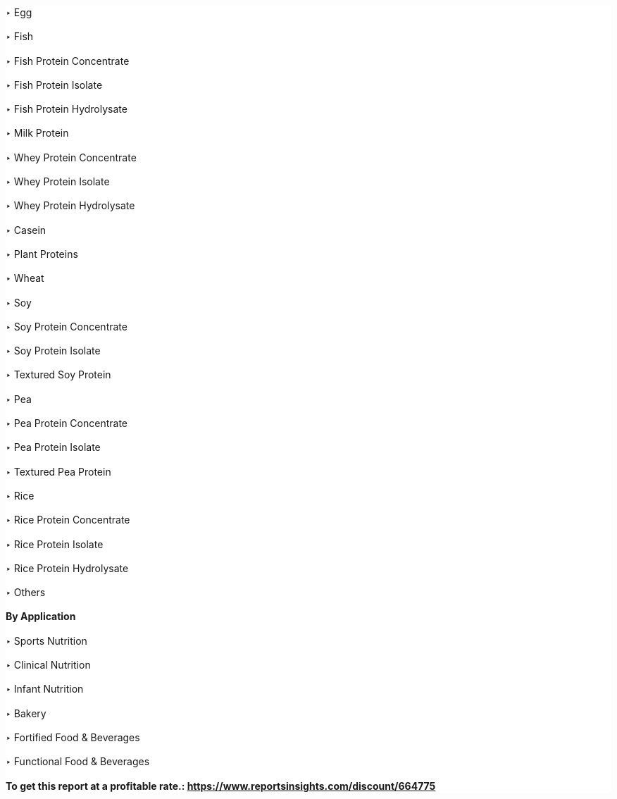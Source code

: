 ‣  Egg

‣  Fish 

‣   Fish Protein Concentrate

‣   Fish Protein Isolate

‣   Fish Protein Hydrolysate 

‣  Milk Protein 

‣   Whey Protein Concentrate

‣   Whey Protein Isolate

‣   Whey Protein Hydrolysate

‣   Casein

‣ Plant Proteins 

‣  Wheat

‣  Soy 

‣   Soy Protein Concentrate

‣   Soy Protein Isolate

‣   Textured Soy Protein

‣  Pea 

‣   Pea Protein Concentrate

‣   Pea Protein Isolate

‣   Textured Pea Protein

‣  Rice 

‣   Rice Protein Concentrate

‣   Rice Protein Isolate

‣   Rice Protein Hydrolysate

‣  Others

<Strong>By Application</Strong> 

‣ Sports Nutrition

‣ Clinical Nutrition

‣ Infant Nutrition

‣ Bakery

‣ Fortified Food & Beverages

‣ Functional Food & Beverages

<strong>To get this report at a profitable rate.: <a href=https://www.reportsinsights.com/discount/664775>https://www.reportsinsights.com/discount/664775</a></strong>
